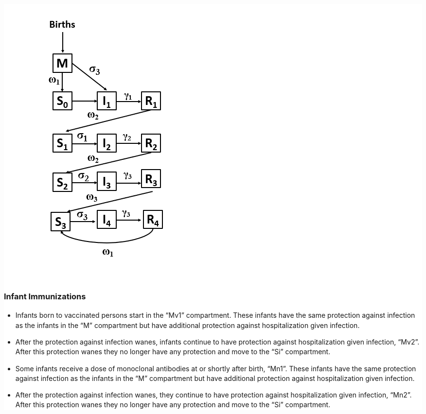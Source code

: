 ![](man/figures/base_model.PNG)

### Infant Immunizations

- Infants born to vaccinated persons start in the “Mv1” compartment.
  These infants have the same protection against infection as the
  infants in the “M” compartment but have additional protection against
  hospitalization given infection.

- After the protection against infection wanes, infants continue to have
  protection against hospitalization given infection, “Mv2”. After this
  protection wanes they no longer have any protection and move to the
  “Si” compartment.

- Some infants receive a dose of monoclonal antibodies at or shortly
  after birth, “Mn1”. These infants have the same protection against
  infection as the infants in the “M” compartment but have additional
  protection against hospitalization given infection.

- After the protection against infection wanes, they continue to have
  protection against hospitalization given infection, “Mn2”. After this
  protection wanes they no longer have any protection and move to the
  “Si” compartment.
